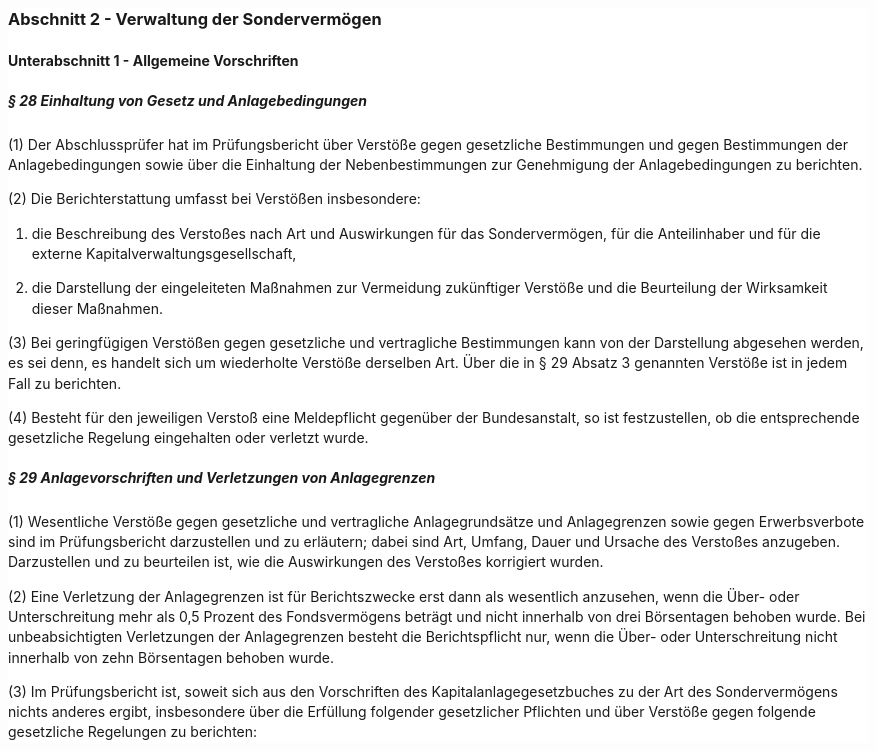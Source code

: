 
### Abschnitt 2 - Verwaltung der Sondervermögen


#### Unterabschnitt 1 - Allgemeine Vorschriften


##### § 28 Einhaltung von Gesetz und Anlagebedingungen

(1) Der Abschlussprüfer hat im Prüfungsbericht über Verstöße gegen
gesetzliche Bestimmungen und gegen Bestimmungen der Anlagebedingungen
sowie über die Einhaltung der Nebenbestimmungen zur Genehmigung der
Anlagebedingungen zu berichten.

(2) Die Berichterstattung umfasst bei Verstößen insbesondere:

1.  die Beschreibung des Verstoßes nach Art und Auswirkungen für das
    Sondervermögen, für die Anteilinhaber und für die externe
    Kapitalverwaltungsgesellschaft,


2.  die Darstellung der eingeleiteten Maßnahmen zur Vermeidung zukünftiger
    Verstöße und die Beurteilung der Wirksamkeit dieser Maßnahmen.




(3) Bei geringfügigen Verstößen gegen gesetzliche und vertragliche
Bestimmungen kann von der Darstellung abgesehen werden, es sei denn,
es handelt sich um wiederholte Verstöße derselben Art. Über die in §
29 Absatz 3 genannten Verstöße ist in jedem Fall zu berichten.

(4) Besteht für den jeweiligen Verstoß eine Meldepflicht gegenüber der
Bundesanstalt, so ist festzustellen, ob die entsprechende gesetzliche
Regelung eingehalten oder verletzt wurde.


##### § 29 Anlagevorschriften und Verletzungen von Anlagegrenzen

(1) Wesentliche Verstöße gegen gesetzliche und vertragliche
Anlagegrundsätze und Anlagegrenzen sowie gegen Erwerbsverbote sind im
Prüfungsbericht darzustellen und zu erläutern; dabei sind Art, Umfang,
Dauer und Ursache des Verstoßes anzugeben. Darzustellen und zu
beurteilen ist, wie die Auswirkungen des Verstoßes korrigiert wurden.

(2) Eine Verletzung der Anlagegrenzen ist für Berichtszwecke erst dann
als wesentlich anzusehen, wenn die Über- oder Unterschreitung mehr als
0,5 Prozent des Fondsvermögens beträgt und nicht innerhalb von drei
Börsentagen behoben wurde. Bei unbeabsichtigten Verletzungen der
Anlagegrenzen besteht die Berichtspflicht nur, wenn die Über- oder
Unterschreitung nicht innerhalb von zehn Börsentagen behoben wurde.

(3) Im Prüfungsbericht ist, soweit sich aus den Vorschriften des
Kapitalanlagegesetzbuches zu der Art des Sondervermögens nichts
anderes ergibt, insbesondere über die Erfüllung folgender gesetzlicher
Pflichten und über Verstöße gegen folgende gesetzliche Regelungen zu
berichten:
